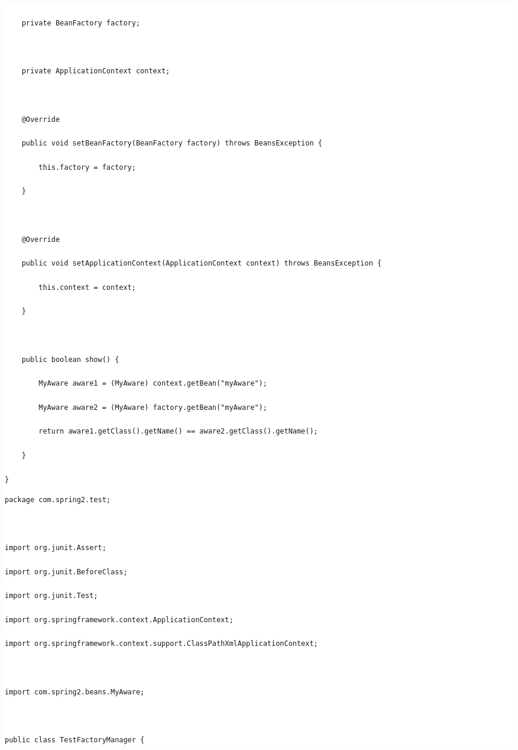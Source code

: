 ~~~

    private BeanFactory factory;

 

    private ApplicationContext context;

 

    @Override

    public void setBeanFactory(BeanFactory factory) throws BeansException {

        this.factory = factory;

    }

 

    @Override

    public void setApplicationContext(ApplicationContext context) throws BeansException {

        this.context = context;

    }

 

    public boolean show() {

        MyAware aware1 = (MyAware) context.getBean("myAware");

        MyAware aware2 = (MyAware) factory.getBean("myAware");

        return aware1.getClass().getName() == aware2.getClass().getName();

    }

}
~~~
 
~~~
package com.spring2.test;

 

import org.junit.Assert;

import org.junit.BeforeClass;

import org.junit.Test;

import org.springframework.context.ApplicationContext;

import org.springframework.context.support.ClassPathXmlApplicationContext;

 

import com.spring2.beans.MyAware;

 

public class TestFactoryManager {
~~~